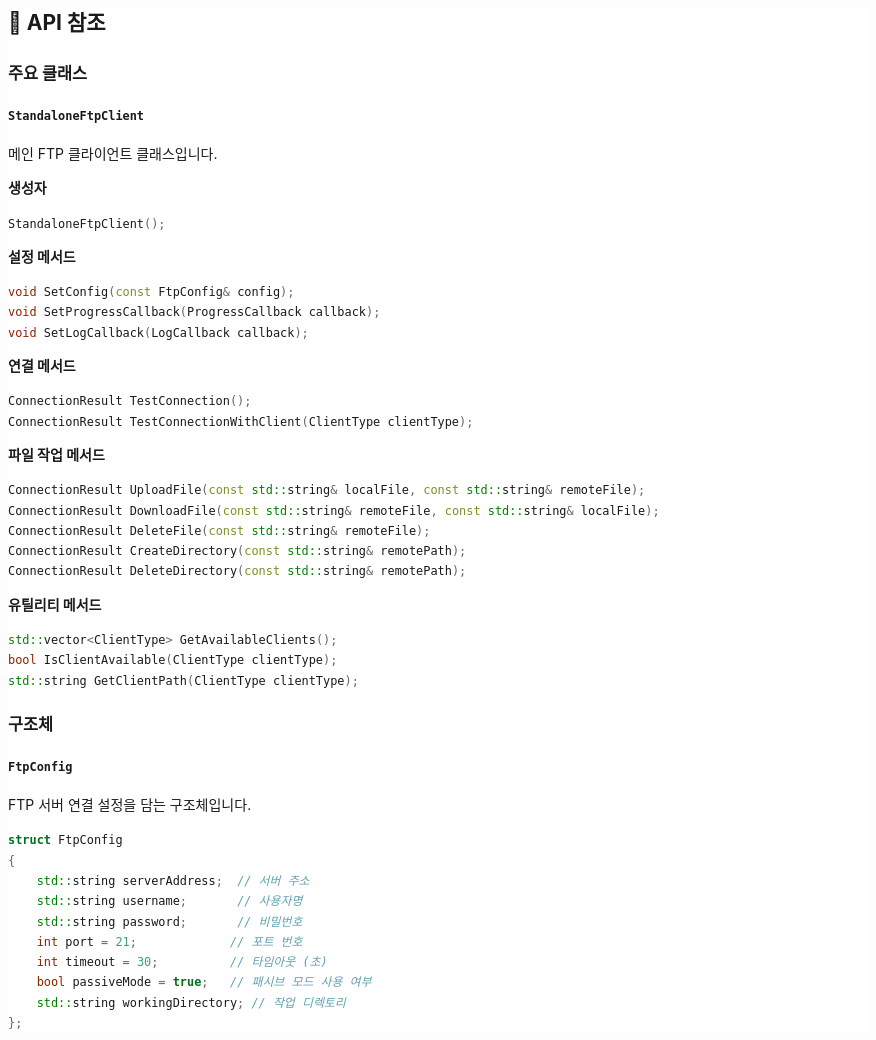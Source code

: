 ## 🔧 API 참조

### 주요 클래스

#### `StandaloneFtpClient`

메인 FTP 클라이언트 클래스입니다.

**생성자**
```cpp
StandaloneFtpClient();
```

**설정 메서드**
```cpp
void SetConfig(const FtpConfig& config);
void SetProgressCallback(ProgressCallback callback);
void SetLogCallback(LogCallback callback);
```

**연결 메서드**
```cpp
ConnectionResult TestConnection();
ConnectionResult TestConnectionWithClient(ClientType clientType);
```

**파일 작업 메서드**
```cpp
ConnectionResult UploadFile(const std::string& localFile, const std::string& remoteFile);
ConnectionResult DownloadFile(const std::string& remoteFile, const std::string& localFile);
ConnectionResult DeleteFile(const std::string& remoteFile);
ConnectionResult CreateDirectory(const std::string& remotePath);
ConnectionResult DeleteDirectory(const std::string& remotePath);
```

**유틸리티 메서드**
```cpp
std::vector<ClientType> GetAvailableClients();
bool IsClientAvailable(ClientType clientType);
std::string GetClientPath(ClientType clientType);
```

### 구조체

#### `FtpConfig`

FTP 서버 연결 설정을 담는 구조체입니다.

```cpp
struct FtpConfig
{
    std::string serverAddress;  // 서버 주소
    std::string username;       // 사용자명
    std::string password;       // 비밀번호
    int port = 21;             // 포트 번호
    int timeout = 30;          // 타임아웃 (초)
    bool passiveMode = true;   // 패시브 모드 사용 여부
    std::string workingDirectory; // 작업 디렉토리
};
```
